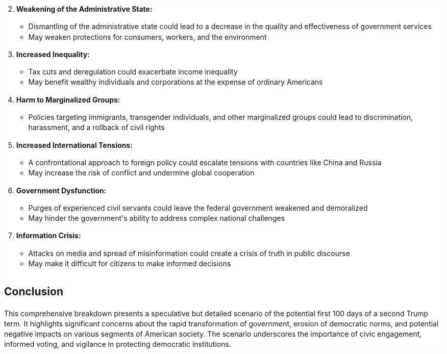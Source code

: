 2. **Weakening of the Administrative State:** 
   - Dismantling of the administrative state could lead to a decrease in the quality and effectiveness of government services
   - May weaken protections for consumers, workers, and the environment

3. **Increased Inequality:** 
   - Tax cuts and deregulation could exacerbate income inequality
   - May benefit wealthy individuals and corporations at the expense of ordinary Americans

4. **Harm to Marginalized Groups:** 
   - Policies targeting immigrants, transgender individuals, and other marginalized groups could lead to discrimination, harassment, and a rollback of civil rights

5. **Increased International Tensions:** 
   - A confrontational approach to foreign policy could escalate tensions with countries like China and Russia
   - May increase the risk of conflict and undermine global cooperation

6. **Government Dysfunction:** 
   - Purges of experienced civil servants could leave the federal government weakened and demoralized
   - May hinder the government's ability to address complex national challenges

7. **Information Crisis:** 
   - Attacks on media and spread of misinformation could create a crisis of truth in public discourse
   - May make it difficult for citizens to make informed decisions

## Conclusion

This comprehensive breakdown presents a speculative but detailed scenario of the potential first 100 days of a second Trump term. It highlights significant concerns about the rapid transformation of government, erosion of democratic norms, and potential negative impacts on various segments of American society. The scenario underscores the importance of civic engagement, informed voting, and vigilance in protecting democratic institutions.
